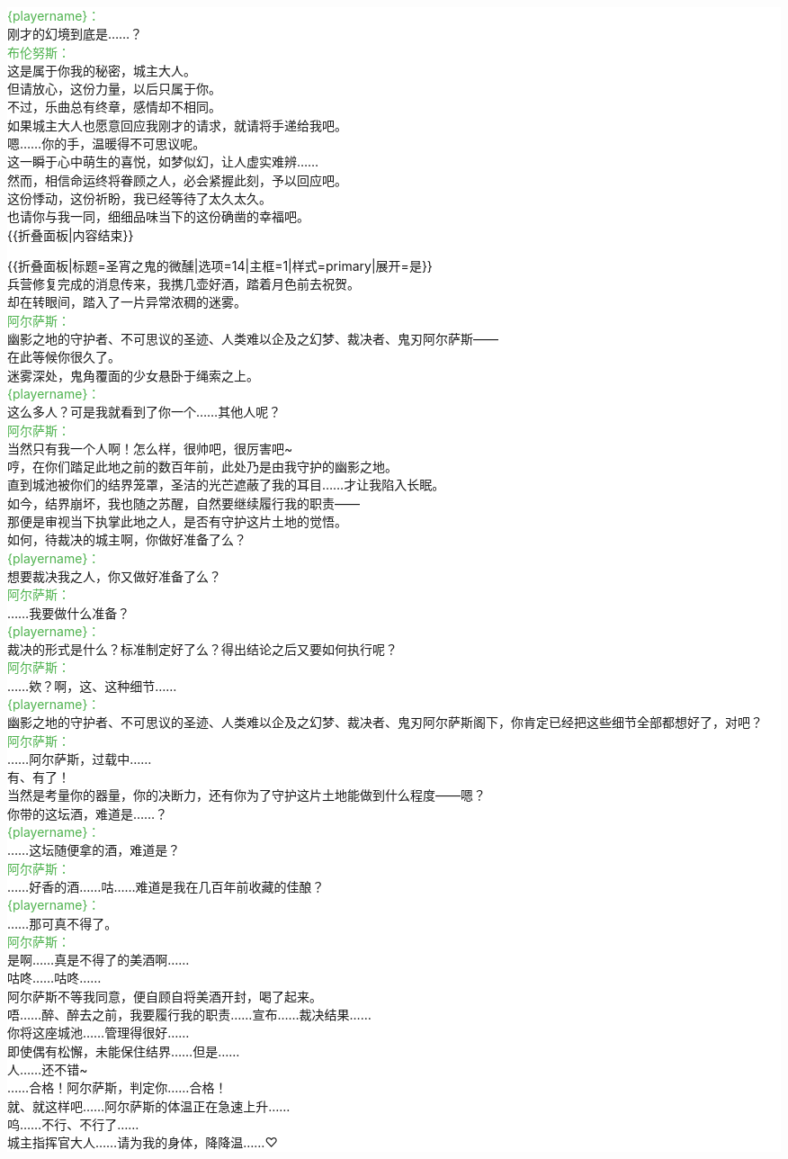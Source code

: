 <span style="color:#4eb24e;">{playername}：</span><br>
刚才的幻境到底是……？<br>
<span style="color:#4eb24e;">布伦努斯：</span><br>
这是属于你我的秘密，城主大人。<br>
但请放心，这份力量，以后只属于你。<br>
不过，乐曲总有终章，感情却不相同。<br>
如果城主大人也愿意回应我刚才的请求，就请将手递给我吧。<br>
嗯……你的手，温暖得不可思议呢。<br>
这一瞬于心中萌生的喜悦，如梦似幻，让人虚实难辨……<br>
然而，相信命运终将眷顾之人，必会紧握此刻，予以回应吧。<br>
这份悸动，这份祈盼，我已经等待了太久太久。<br>
也请你与我一同，细细品味当下的这份确凿的幸福吧。<br>
{{折叠面板|内容结束}}

{{折叠面板|标题=圣宵之鬼的微醺|选项=14|主框=1|样式=primary|展开=是}}
<br>
兵营修复完成的消息传来，我携几壶好酒，踏着月色前去祝贺。<br>
却在转眼间，踏入了一片异常浓稠的迷雾。<br>
<span style="color:#4eb24e;">阿尔萨斯：</span><br>
幽影之地的守护者、不可思议的圣迹、人类难以企及之幻梦、裁决者、鬼刃阿尔萨斯——<br>
在此等候你很久了。<br>
迷雾深处，鬼角覆面的少女悬卧于绳索之上。<br>
<span style="color:#4eb24e;">{playername}：</span><br>
这么多人？可是我就看到了你一个……其他人呢？<br>
<span style="color:#4eb24e;">阿尔萨斯：</span><br>
当然只有我一个人啊！怎么样，很帅吧，很厉害吧~<br>
哼，在你们踏足此地之前的数百年前，此处乃是由我守护的幽影之地。<br>
直到城池被你们的结界笼罩，圣洁的光芒遮蔽了我的耳目……才让我陷入长眠。<br>
如今，结界崩坏，我也随之苏醒，自然要继续履行我的职责——<br>
那便是审视当下执掌此地之人，是否有守护这片土地的觉悟。<br>
如何，待裁决的城主啊，你做好准备了么？<br>
<span style="color:#4eb24e;">{playername}：</span><br>
想要裁决我之人，你又做好准备了么？<br>
<span style="color:#4eb24e;">阿尔萨斯：</span><br>
……我要做什么准备？<br>
<span style="color:#4eb24e;">{playername}：</span><br>
裁决的形式是什么？标准制定好了么？得出结论之后又要如何执行呢？<br>
<span style="color:#4eb24e;">阿尔萨斯：</span><br>
……欸？啊，这、这种细节……<br>
<span style="color:#4eb24e;">{playername}：</span><br>
幽影之地的守护者、不可思议的圣迹、人类难以企及之幻梦、裁决者、鬼刃阿尔萨斯阁下，你肯定已经把这些细节全部都想好了，对吧？<br>
<span style="color:#4eb24e;">阿尔萨斯：</span><br>
……阿尔萨斯，过载中……<br>
有、有了！<br>
当然是考量你的器量，你的决断力，还有你为了守护这片土地能做到什么程度——嗯？<br>
你带的这坛酒，难道是……？<br>
<span style="color:#4eb24e;">{playername}：</span><br>
……这坛随便拿的酒，难道是？<br>
<span style="color:#4eb24e;">阿尔萨斯：</span><br>
……好香的酒……咕……难道是我在几百年前收藏的佳酿？<br>
<span style="color:#4eb24e;">{playername}：</span><br>
……那可真不得了。<br>
<span style="color:#4eb24e;">阿尔萨斯：</span><br>
是啊……真是不得了的美酒啊……<br>
咕咚……咕咚……<br>
阿尔萨斯不等我同意，便自顾自将美酒开封，喝了起来。<br>
唔……醉、醉去之前，我要履行我的职责……宣布……裁决结果……<br>
你将这座城池……管理得很好……<br>
即使偶有松懈，未能保住结界……但是……<br>
人……还不错~<br>
……合格！阿尔萨斯，判定你……合格！<br>
就、就这样吧……阿尔萨斯的体温正在急速上升……<br>
呜……不行、不行了……<br>
城主指挥官大人……请为我的身体，降降温……♡<br>
